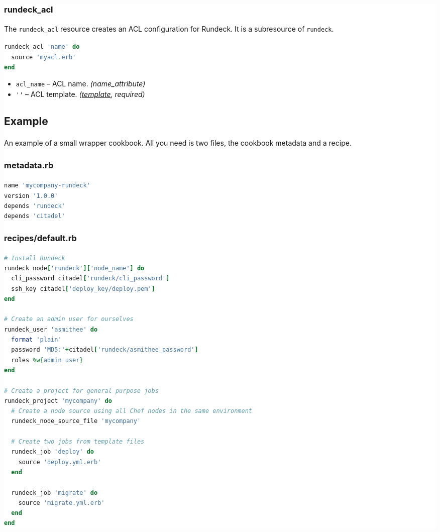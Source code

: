 ### rundeck_acl

The `rundeck_acl` resource creates an ACL configuration for Rundeck. It is a
subresource of `rundeck`.

```ruby
rundeck_acl 'name' do
  source 'myacl.erb'
end
```

* `acl_name` – ACL name. *(name_attribute)*
* `''` – ACL template. *([template](https://github.com/poise/poise#template-content), required)*

Example
-------

An example of a small wrapper cookbook. All you need is two files, the cookbook
metadata and a recipe.

### metadata.rb

```ruby
name 'mycompany-rundeck'
version '1.0.0'
depends 'rundeck'
depends 'citadel'
```

### recipes/default.rb

```ruby
# Install Rundeck
rundeck node['rundeck']['node_name'] do
  cli_password citadel['rundeck/cli_password']
  ssh_key citadel['deploy_key/deploy.pem']
end

# Create an admin user for ourselves
rundeck_user 'asmithee' do
  format 'plain'
  password 'MD5:'+citadel['rundeck/asmithee_password']
  roles %w{admin user}
end

# Create a project for general purpose jobs
rundeck_project 'mycompany' do
  # Create a node source using all Chef nodes in the same environment
  rundeck_node_source_file 'mycompany'

  # Create two jobs from template files
  rundeck_job 'deploy' do
    source 'deploy.yml.erb'
  end

  rundeck_job 'migrate' do
    source 'migrate.yml.erb'
  end
end
```
